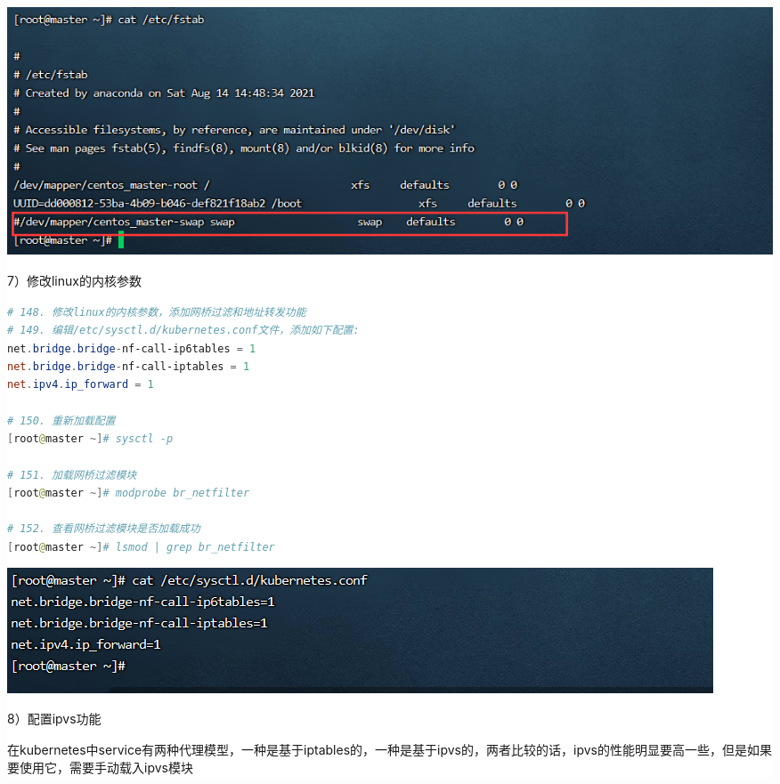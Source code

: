 

![](images/9.png)



7）修改linux的内核参数

```powershell
# 148. 修改linux的内核参数，添加网桥过滤和地址转发功能
# 149. 编辑/etc/sysctl.d/kubernetes.conf文件，添加如下配置:
net.bridge.bridge-nf-call-ip6tables = 1
net.bridge.bridge-nf-call-iptables = 1
net.ipv4.ip_forward = 1

# 150. 重新加载配置
[root@master ~]# sysctl -p

# 151. 加载网桥过滤模块
[root@master ~]# modprobe br_netfilter

# 152. 查看网桥过滤模块是否加载成功
[root@master ~]# lsmod | grep br_netfilter
```



![](images/10.png)



8）配置ipvs功能

在kubernetes中service有两种代理模型，一种是基于iptables的，一种是基于ipvs的，两者比较的话，ipvs的性能明显要高一些，但是如果要使用它，需要手动载入ipvs模块

